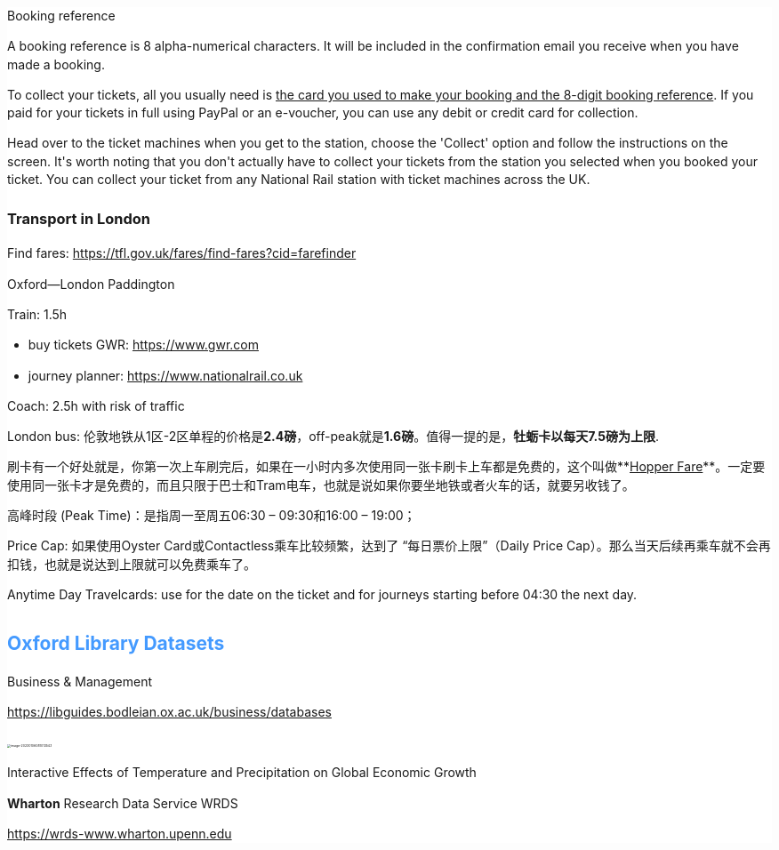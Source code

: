 Booking reference

A booking reference is 8 alpha-numerical characters. It will be included in the confirmation email you receive when you have made a booking.

To collect your tickets, all you usually need is <u>the card you used to make your booking and the 8-digit booking reference</u>. If you paid for your tickets in full using PayPal or an e-voucher, you can use any debit or credit card for collection.

Head over to the ticket machines when you get to the station, choose the 'Collect' option and follow the instructions on the screen. It's worth noting that you don't actually have to collect your tickets from the station you selected when you booked your ticket. You can collect your ticket from any National Rail station with ticket machines across the UK.



### Transport in London

Find fares: <https://tfl.gov.uk/fares/find-fares?cid=farefinder>

Oxford—London Paddington

Train: 1.5h 

-   buy tickets GWR: <https://www.gwr.com>

-   journey planner: <https://www.nationalrail.co.uk>

Coach: 2.5h with risk of traffic

London bus: 伦敦地铁从1区-2区单程的价格是**2.4磅**，off-peak就是**1.6磅**。值得一提的是，**牡蛎卡以每天7.5磅为上限**.

刷卡有一个好处就是，你第一次上车刷完后，如果在一小时内多次使用同一张卡刷卡上车都是免费的，这个叫做**[Hopper Fare](https://tfl.gov.uk/fares/find-fares/bus-and-tram-fares)**。一定要使用同一张卡才是免费的，而且只限于巴士和Tram电车，也就是说如果你要坐地铁或者火车的话，就要另收钱了。

高峰时段 (Peak Time)：是指周一至周五06:30 – 09:30和16:00 – 19:00；

Price Cap: 如果使用Oyster Card或Contactless乘车比较频繁，达到了 “每日票价上限”（Daily Price Cap）。那么当天后续再乘车就不会再扣钱，也就是说达到上限就可以免费乘车了。

Anytime Day Travelcards: use for the date on the ticket and for journeys starting before 04:30 the next day.





## <span style='color:#449aff'>Oxford Library Datasets</span>

Business & Management

<https://libguides.bodleian.ox.ac.uk/business/databases>

<img src="https://drive.google.com/uc?id=1OvVxzb0INQUyCjTwmBhpV3S1h2IX8QIw" alt="image-20230106081013543" style="zoom:25%;" />

Interactive Effects of Temperature and Precipitation on Global Economic Growth

**Wharton**  Research Data Service WRDS

<https://wrds-www.wharton.upenn.edu>
